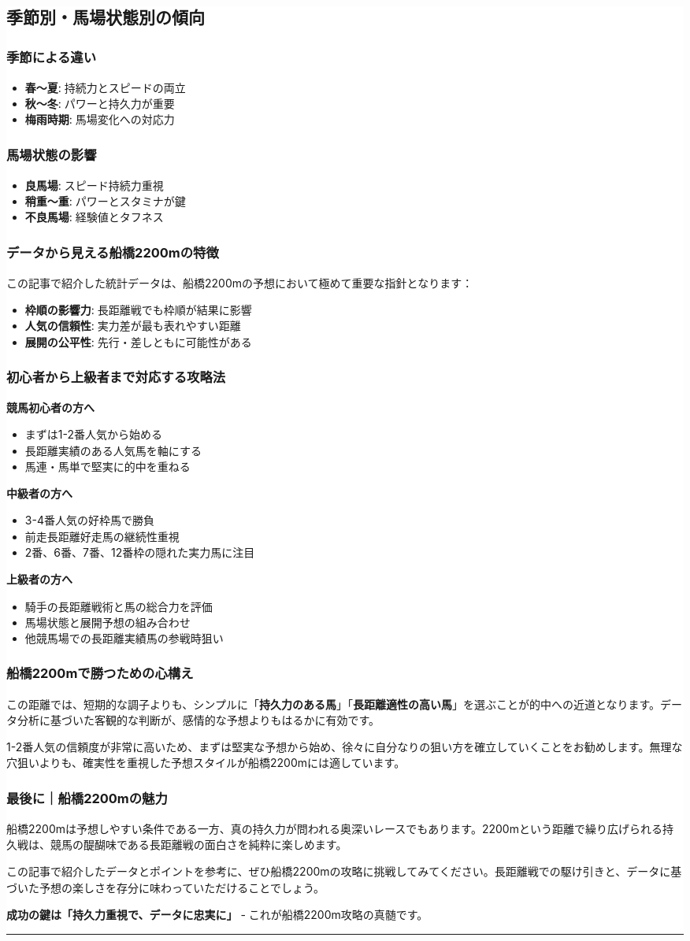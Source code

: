 ## 季節別・馬場状態別の傾向

### 季節による違い
- **春〜夏**: 持続力とスピードの両立
- **秋〜冬**: パワーと持久力が重要
- **梅雨時期**: 馬場変化への対応力

### 馬場状態の影響
- **良馬場**: スピード持続力重視
- **稍重〜重**: パワーとスタミナが鍵
- **不良馬場**: 経験値とタフネス

### データから見える船橋2200mの特徴

この記事で紹介した統計データは、船橋2200mの予想において極めて重要な指針となります：

- **枠順の影響力**: 長距離戦でも枠順が結果に影響
- **人気の信頼性**: 実力差が最も表れやすい距離
- **展開の公平性**: 先行・差しともに可能性がある

### 初心者から上級者まで対応する攻略法

**競馬初心者の方へ**
- まずは1-2番人気から始める
- 長距離実績のある人気馬を軸にする
- 馬連・馬単で堅実に的中を重ねる

**中級者の方へ**  
- 3-4番人気の好枠馬で勝負
- 前走長距離好走馬の継続性重視
- 2番、6番、7番、12番枠の隠れた実力馬に注目

**上級者の方へ**
- 騎手の長距離戦術と馬の総合力を評価
- 馬場状態と展開予想の組み合わせ
- 他競馬場での長距離実績馬の参戦時狙い

### 船橋2200mで勝つための心構え

この距離では、短期的な調子よりも、シンプルに「**持久力のある馬**」「**長距離適性の高い馬**」を選ぶことが的中への近道となります。データ分析に基づいた客観的な判断が、感情的な予想よりもはるかに有効です。

1-2番人気の信頼度が非常に高いため、まずは堅実な予想から始め、徐々に自分なりの狙い方を確立していくことをお勧めします。無理な穴狙いよりも、確実性を重視した予想スタイルが船橋2200mには適しています。

### 最後に｜船橋2200mの魅力

船橋2200mは予想しやすい条件である一方、真の持久力が問われる奥深いレースでもあります。2200mという距離で繰り広げられる持久戦は、競馬の醍醐味である長距離戦の面白さを純粋に楽しめます。

この記事で紹介したデータとポイントを参考に、ぜひ船橋2200mの攻略に挑戦してみてください。長距離戦での駆け引きと、データに基づいた予想の楽しさを存分に味わっていただけることでしょう。

**成功の鍵は「持久力重視で、データに忠実に」** - これが船橋2200m攻略の真髄です。

---